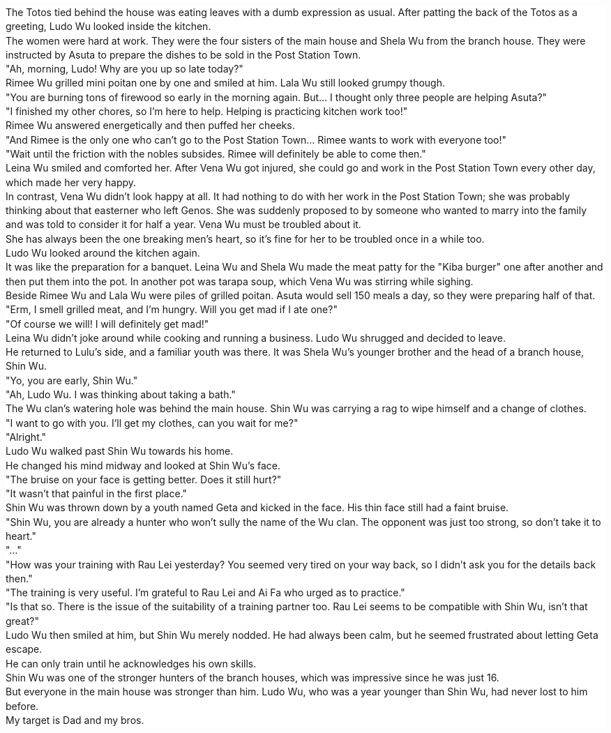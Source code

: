 The Totos tied behind the house was eating leaves with a dumb expression as usual. After patting the back of the Totos as a greeting, Ludo Wu looked inside the kitchen.<br/>
The women were hard at work. They were the four sisters of the main house and Shela Wu from the branch house. They were instructed by Asuta to prepare the dishes to be sold in the Post Station Town.<br/>
"Ah, morning, Ludo! Why are you up so late today?"<br/>
Rimee Wu grilled mini poitan one by one and smiled at him. Lala Wu still looked grumpy though.<br/>
"You are burning tons of firewood so early in the morning again. But… I thought only three people are helping Asuta?"<br/>
"I finished my other chores, so I’m here to help. Helping is practicing kitchen work too!"<br/>
Rimee Wu answered energetically and then puffed her cheeks.<br/>
"And Rimee is the only one who can’t go to the Post Station Town… Rimee wants to work with everyone too!"<br/>
"Wait until the friction with the nobles subsides. Rimee will definitely be able to come then."<br/>
Leina Wu smiled and comforted her. After Vena Wu got injured, she could go and work in the Post Station Town every other day, which made her very happy.<br/>
In contrast, Vena Wu didn’t look happy at all. It had nothing to do with her work in the Post Station Town; she was probably thinking about that easterner who left Genos. She was suddenly proposed to by someone who wanted to marry into the family and was told to consider it for half a year. Vena Wu must be troubled about it.<br/>
She has always been the one breaking men’s heart, so it’s fine for her to be troubled once in a while too.<br/>
Ludo Wu looked around the kitchen again.<br/>
It was like the preparation for a banquet. Leina Wu and Shela Wu made the meat patty for the "Kiba burger" one after another and then put them into the pot. In another pot was tarapa soup, which Vena Wu was stirring while sighing.<br/>
Beside Rimee Wu and Lala Wu were piles of grilled poitan. Asuta would sell 150 meals a day, so they were preparing half of that.<br/>
"Erm, I smell grilled meat, and I’m hungry. Will you get mad if I ate one?"<br/>
"Of course we will! I will definitely get mad!"<br/>
Leina Wu didn’t joke around while cooking and running a business. Ludo Wu shrugged and decided to leave.<br/>
He returned to Lulu’s side, and a familiar youth was there. It was Shela Wu’s younger brother and the head of a branch house, Shin Wu.<br/>
"Yo, you are early, Shin Wu."<br/>
"Ah, Ludo Wu. I was thinking about taking a bath."<br/>
The Wu clan’s watering hole was behind the main house. Shin Wu was carrying a rag to wipe himself and a change of clothes.<br/>
"I want to go with you. I’ll get my clothes, can you wait for me?"<br/>
"Alright."<br/>
Ludo Wu walked past Shin Wu towards his home.<br/>
He changed his mind midway and looked at Shin Wu’s face.<br/>
"The bruise on your face is getting better. Does it still hurt?"<br/>
"It wasn’t that painful in the first place."<br/>
Shin Wu was thrown down by a youth named Geta and kicked in the face. His thin face still had a faint bruise.<br/>
"Shin Wu, you are already a hunter who won’t sully the name of the Wu clan. The opponent was just too strong, so don’t take it to heart."<br/>
"…"<br/>
"How was your training with Rau Lei yesterday? You seemed very tired on your way back, so I didn’t ask you for the details back then."<br/>
"The training is very useful. I’m grateful to Rau Lei and Ai Fa who urged as to practice."<br/>
"Is that so. There is the issue of the suitability of a training partner too. Rau Lei seems to be compatible with Shin Wu, isn’t that great?"<br/>
Ludo Wu then smiled at him, but Shin Wu merely nodded. He had always been calm, but he seemed frustrated about letting Geta escape.<br/>
He can only train until he acknowledges his own skills.<br/>
Shin Wu was one of the stronger hunters of the branch houses, which was impressive since he was just 16.<br/>
But everyone in the main house was stronger than him. Ludo Wu, who was a year younger than Shin Wu, had never lost to him before.<br/>
My target is Dad and my bros.<br/>